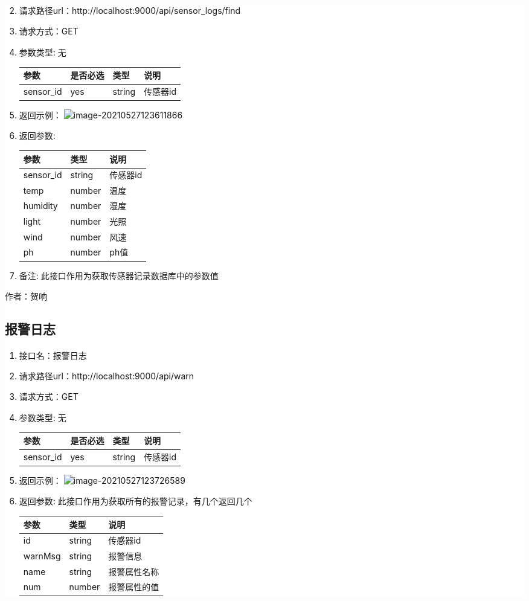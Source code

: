 2. 请求路径url：http://localhost:9000/api/sensor_logs/find

3. 请求方式：GET

4. 参数类型: 无

   | 参数      | 是否必选 | 类型   | 说明     |
   | --------- | -------- | ------ | -------- |
   | sensor_id | yes      | string | 传感器id |

5. 返回示例：                                 ![image-20210527123611866](C:\Users\sx291\AppData\Roaming\Typora\typora-user-images\image-20210527123611866.png)

6. 返回参数: 

   | 参数      | 类型   | 说明     |
   | --------- | ------ | -------- |
   | sensor_id | string | 传感器id |
   | temp      | number | 温度     |
   | humidity  | number | 湿度     |
   | light     | number | 光照     |
   | wind      | number | 风速     |
   | ph        | number | ph值     |

7. 备注: 此接口作用为获取传感器记录数据库中的参数值





作者：贺响





## 报警日志

1. 接口名：报警日志

2. 请求路径url：http://localhost:9000/api/warn

3. 请求方式：GET

4. 参数类型: 无

   | 参数      | 是否必选 | 类型   | 说明     |
   | --------- | -------- | ------ | -------- |
   | sensor_id | yes      | string | 传感器id |

5. 返回示例：                              ![image-20210527123726589](C:\Users\sx291\AppData\Roaming\Typora\typora-user-images\image-20210527123726589.png)

6. 返回参数:  此接口作用为获取所有的报警记录，有几个返回几个

   | 参数    | 类型   | 说明         |
   | ------- | ------ | ------------ |
   | id      | string | 传感器id     |
   | warnMsg | string | 报警信息     |
   | name    | string | 报警属性名称 |
   | num     | number | 报警属性的值 |
